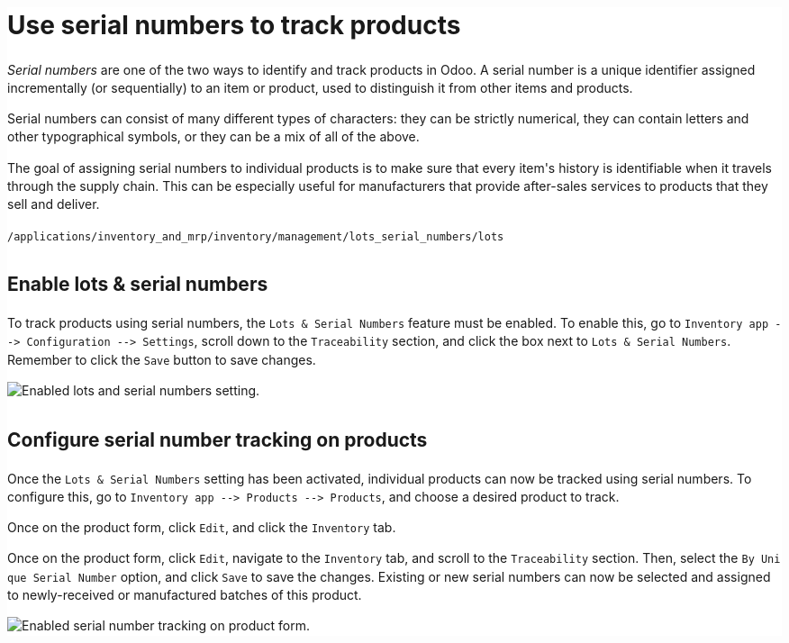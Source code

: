 # Use serial numbers to track products

*Serial numbers* are one of the two ways to identify and track products
in Odoo. A serial number is a unique identifier assigned incrementally
(or sequentially) to an item or product, used to distinguish it from
other items and products.

Serial numbers can consist of many different types of characters: they
can be strictly numerical, they can contain letters and other
typographical symbols, or they can be a mix of all of the above.

The goal of assigning serial numbers to individual products is to make
sure that every item's history is identifiable when it travels through
the supply chain. This can be especially useful for manufacturers that
provide after-sales services to products that they sell and deliver.

<div class="seealso">

`/applications/inventory_and_mrp/inventory/management/lots_serial_numbers/lots`

</div>

## Enable lots & serial numbers

To track products using serial numbers, the `Lots & Serial Numbers`
feature must be enabled. To enable this, go to `Inventory app -->
Configuration --> Settings`, scroll down to the `Traceability` section,
and click the box next to `Lots & Serial
Numbers`. Remember to click the `Save` button to save changes.

![Enabled lots and serial numbers
setting.](serial_numbers/serial-numbers-enabled-setting.png)

## Configure serial number tracking on products

Once the `Lots & Serial Numbers` setting has been activated, individual
products can now be tracked using serial numbers. To configure this, go
to `Inventory app --> Products
--> Products`, and choose a desired product to track.

Once on the product form, click `Edit`, and click the `Inventory` tab.

Once on the product form, click `Edit`, navigate to the `Inventory` tab,
and scroll to the `Traceability` section. Then, select the `By Unique
Serial Number` option, and click `Save` to save the changes. Existing or
new serial numbers can now be selected and assigned to newly-received or
manufactured batches of this product.

![Enabled serial number tracking on product
form.](serial_numbers/serial-numbers-product-tracking.png)

<div class="warning">
